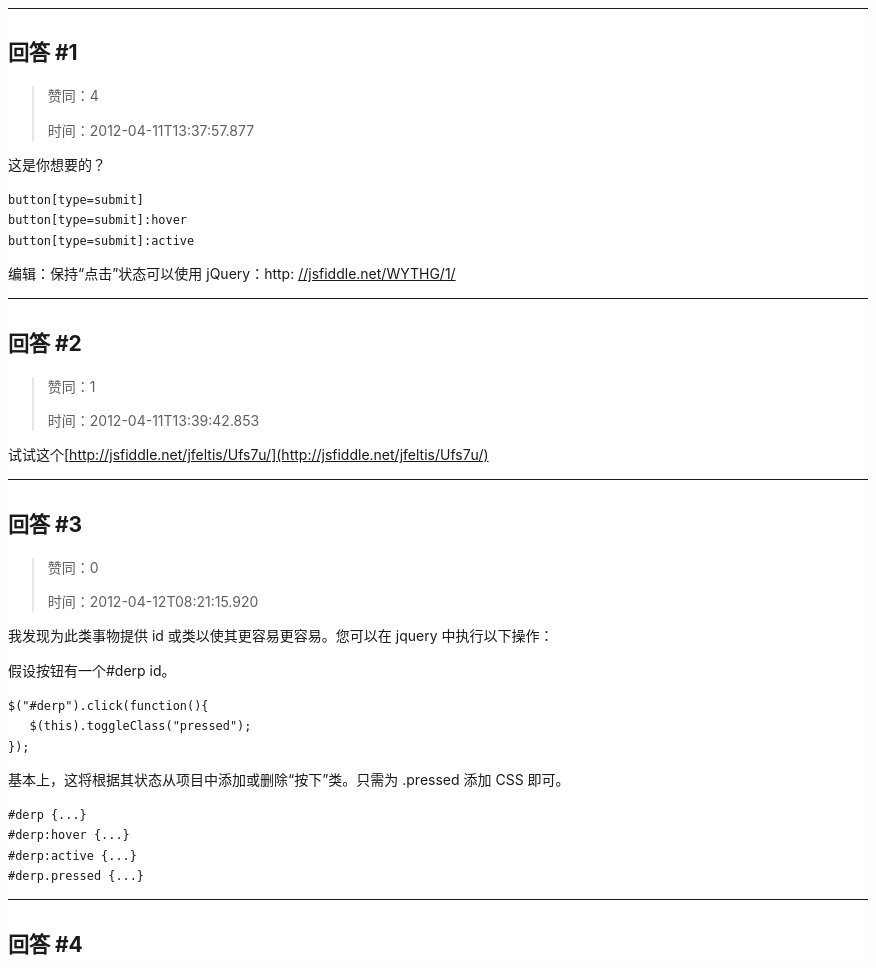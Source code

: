 * * *

## 回答 #1

> 赞同：4
> 
> 时间：2012-04-11T13:37:57.877

这是你想要的？

```
button[type=submit]
button[type=submit]:hover
button[type=submit]:active 
```

编辑：保持“点击”状态可以使用 jQuery：http: [//jsfiddle.net/WYTHG/1/](http://jsfiddle.net/WYTHG/1/)

* * *

## 回答 #2

> 赞同：1
> 
> 时间：2012-04-11T13:39:42.853

试试这个[http://jsfiddle.net/jfeltis/Ufs7u/](http://jsfiddle.net/jfeltis/Ufs7u/)

* * *

## 回答 #3

> 赞同：0
> 
> 时间：2012-04-12T08:21:15.920

我发现为此类事物提供 id 或类以使其更容易更容易。您可以在 jquery 中执行以下操作：

假设按钮有一个#derp id。

```
$("#derp").click(function(){
   $(this).toggleClass("pressed");
}); 
```

基本上，这将根据其状态从项目中添加或删除“按下”类。只需为 .pressed 添加 CSS 即可。

```
#derp {...}
#derp:hover {...}
#derp:active {...}
#derp.pressed {...} 
```

* * *

## 回答 #4
